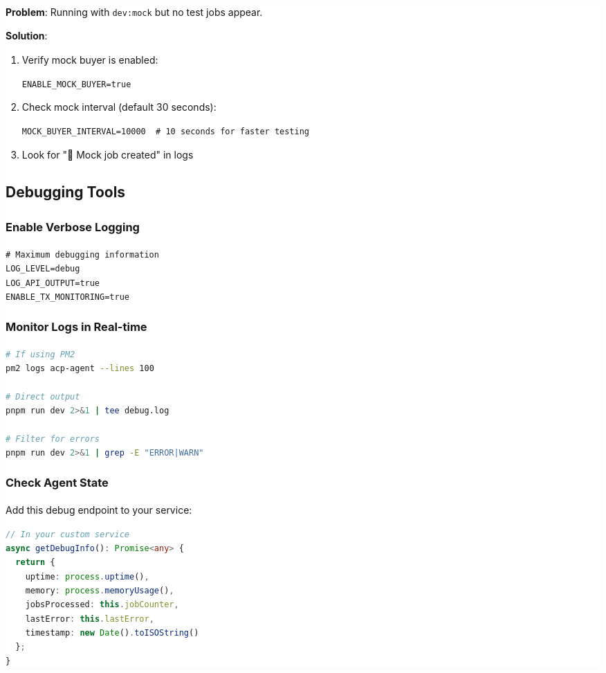 **Problem**: Running with `dev:mock` but no test jobs appear.

**Solution**:
1. Verify mock buyer is enabled:
   ```env
   ENABLE_MOCK_BUYER=true
   ```
2. Check mock interval (default 30 seconds):
   ```env
   MOCK_BUYER_INTERVAL=10000  # 10 seconds for faster testing
   ```
3. Look for "🧪 Mock job created" in logs

## Debugging Tools

### Enable Verbose Logging

```env
# Maximum debugging information
LOG_LEVEL=debug
LOG_API_OUTPUT=true
ENABLE_TX_MONITORING=true
```

### Monitor Logs in Real-time

```bash
# If using PM2
pm2 logs acp-agent --lines 100

# Direct output
pnpm run dev 2>&1 | tee debug.log

# Filter for errors
pnpm run dev 2>&1 | grep -E "ERROR|WARN"
```

### Check Agent State

Add this debug endpoint to your service:

```typescript
// In your custom service
async getDebugInfo(): Promise<any> {
  return {
    uptime: process.uptime(),
    memory: process.memoryUsage(),
    jobsProcessed: this.jobCounter,
    lastError: this.lastError,
    timestamp: new Date().toISOString()
  };
}
```
